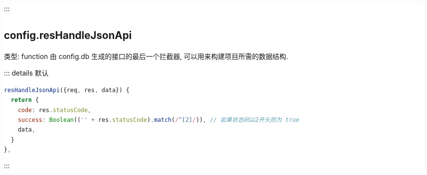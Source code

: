 :::

## config.resHandleJsonApi
类型: function
由 config.db 生成的接口的最后一个拦截器, 可以用来构建项目所需的数据结构.

::: details 默认
```js
resHandleJsonApi({req, res, data}) {
  return {
    code: res.statusCode,
    success: Boolean(('' + res.statusCode).match(/^[2]/)), // 如果状态码以2开头则为 true
    data,
  }
},
```

:::
